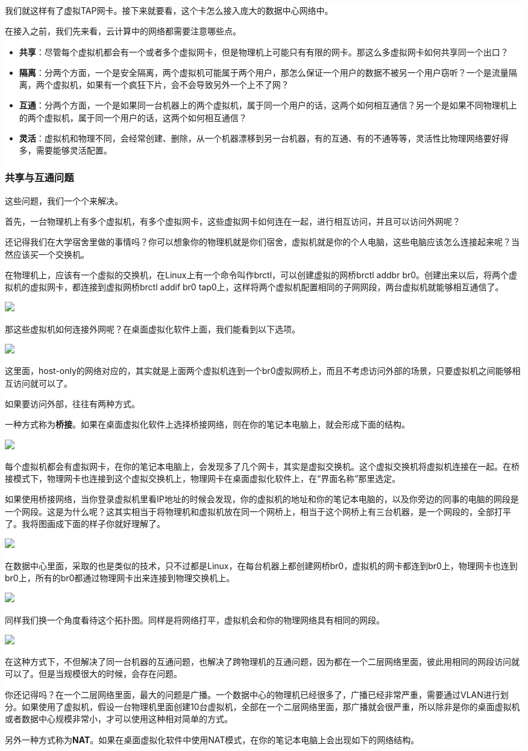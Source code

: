 我们就这样有了虚拟TAP网卡。接下来就要看，这个卡怎么接入庞大的数据中心网络中。

在接入之前，我们先来看，云计算中的网络都需要注意哪些点。

* **共享**：尽管每个虚拟机都会有一个或者多个虚拟网卡，但是物理机上可能只有有限的网卡。那这么多虚拟网卡如何共享同一个出口？

* **隔离**：分两个方面，一个是安全隔离，两个虚拟机可能属于两个用户，那怎么保证一个用户的数据不被另一个用户窃听？一个是流量隔离，两个虚拟机，如果有一个疯狂下片，会不会导致另外一个上不了网？

* **互通**：分两个方面，一个是如果同一台机器上的两个虚拟机，属于同一个用户的话，这两个如何相互通信？另一个是如果不同物理机上的两个虚拟机，属于同一个用户的话，这两个如何相互通信？

* **灵活**：虚拟机和物理不同，会经常创建、删除，从一个机器漂移到另一台机器，有的互通、有的不通等等，灵活性比物理网络要好得多，需要能够灵活配置。

### 共享与互通问题

这些问题，我们一个个来解决。

首先，一台物理机上有多个虚拟机，有多个虚拟网卡，这些虚拟网卡如何连在一起，进行相互访问，并且可以访问外网呢？

还记得我们在大学宿舍里做的事情吗？你可以想象你的物理机就是你们宿舍，虚拟机就是你的个人电脑，这些电脑应该怎么连接起来呢？当然应该买一个交换机。

在物理机上，应该有一个虚拟的交换机，在Linux上有一个命令叫作brctl，可以创建虚拟的网桥brctl addbr br0。创建出来以后，将两个虚拟机的虚拟网卡，都连接到虚拟网桥brctl addif br0 tap0上，这样将两个虚拟机配置相同的子网网段，两台虚拟机就能够相互通信了。

![](/images/趣谈网络协议/07.第三模块热门技术中的应用云计算中的网络/resourceimage79f1793469d10d57b4845d5678c266a9a6f1.jpeg)

那这些虚拟机如何连接外网呢？在桌面虚拟化软件上面，我们能看到以下选项。

![](/images/趣谈网络协议/07.第三模块热门技术中的应用云计算中的网络/resourceimageee24ee3424547c32433e04fb174fdbaa9924.jpg)

这里面，host-only的网络对应的，其实就是上面两个虚拟机连到一个br0虚拟网桥上，而且不考虑访问外部的场景，只要虚拟机之间能够相互访问就可以了。

如果要访问外部，往往有两种方式。

一种方式称为**桥接**。如果在桌面虚拟化软件上选择桥接网络，则在你的笔记本电脑上，就会形成下面的结构。

![](/images/趣谈网络协议/07.第三模块热门技术中的应用云计算中的网络/resourceimage64d464d80d328f318b90d8d83a584138ffd4.jpeg)

每个虚拟机都会有虚拟网卡，在你的笔记本电脑上，会发现多了几个网卡，其实是虚拟交换机。这个虚拟交换机将虚拟机连接在一起。在桥接模式下，物理网卡也连接到这个虚拟交换机上，物理网卡在桌面虚拟化软件上，在“界面名称”那里选定。

如果使用桥接网络，当你登录虚拟机里看IP地址的时候会发现，你的虚拟机的地址和你的笔记本电脑的，以及你旁边的同事的电脑的网段是一个网段。这是为什么呢？这其实相当于将物理机和虚拟机放在同一个网桥上，相当于这个网桥上有三台机器，是一个网段的，全部打平了。我将图画成下面的样子你就好理解了。

![](/images/趣谈网络协议/07.第三模块热门技术中的应用云计算中的网络/resourceimagef9e3f90500a85292a466df2dd4e6cab1e2e3.jpeg)

在数据中心里面，采取的也是类似的技术，只不过都是Linux，在每台机器上都创建网桥br0，虚拟机的网卡都连到br0上，物理网卡也连到br0上，所有的br0都通过物理网卡出来连接到物理交换机上。

![](/images/趣谈网络协议/07.第三模块热门技术中的应用云计算中的网络/resourceimage444444d70c3de1258337af8b352c767bb044.jpeg)

同样我们换一个角度看待这个拓扑图。同样是将网络打平，虚拟机会和你的物理网络具有相同的网段。

![](/images/趣谈网络协议/07.第三模块热门技术中的应用云计算中的网络/resourceimage033003e8e31978040de9ffcb21413bb0f830.jpeg)

在这种方式下，不但解决了同一台机器的互通问题，也解决了跨物理机的互通问题，因为都在一个二层网络里面，彼此用相同的网段访问就可以了。但是当规模很大的时候，会存在问题。

你还记得吗？在一个二层网络里面，最大的问题是广播。一个数据中心的物理机已经很多了，广播已经非常严重，需要通过VLAN进行划分。如果使用了虚拟机，假设一台物理机里面创建10台虚拟机，全部在一个二层网络里面，那广播就会很严重，所以除非是你的桌面虚拟机或者数据中心规模非常小，才可以使用这种相对简单的方式。

另外一种方式称为**NAT**。如果在桌面虚拟化软件中使用NAT模式，在你的笔记本电脑上会出现如下的网络结构。
